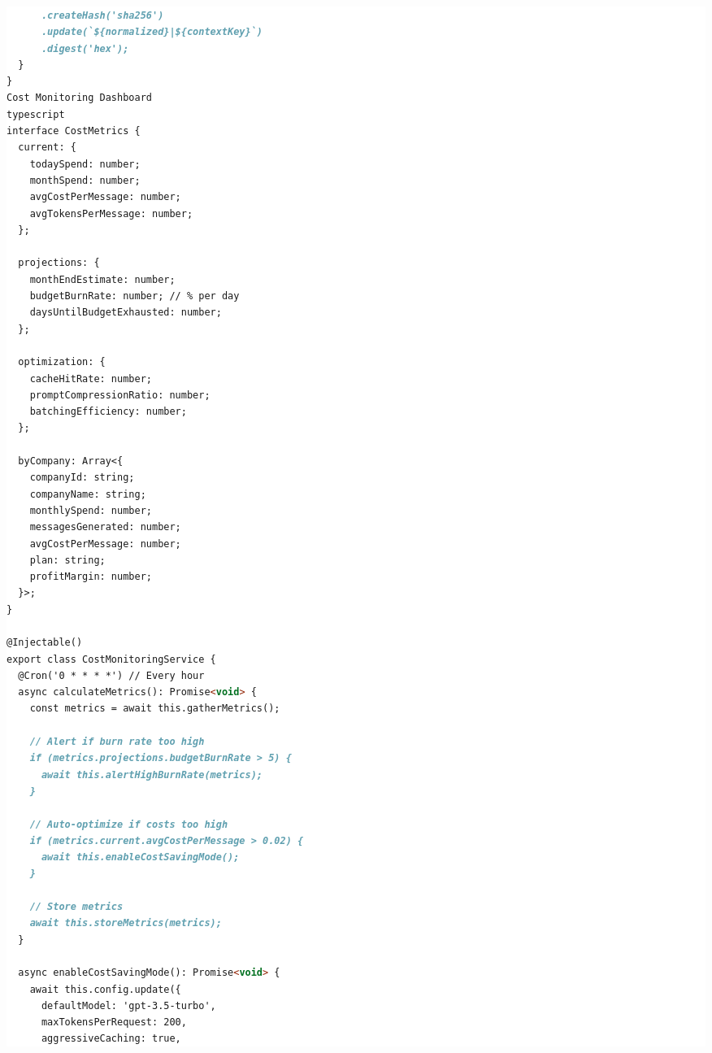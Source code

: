 ```markdown
      .createHash('sha256')
      .update(`${normalized}|${contextKey}`)
      .digest('hex');
  }
}
Cost Monitoring Dashboard
typescript
interface CostMetrics {
  current: {
    todaySpend: number;
    monthSpend: number;
    avgCostPerMessage: number;
    avgTokensPerMessage: number;
  };
  
  projections: {
    monthEndEstimate: number;
    budgetBurnRate: number; // % per day
    daysUntilBudgetExhausted: number;
  };
  
  optimization: {
    cacheHitRate: number;
    promptCompressionRatio: number;
    batchingEfficiency: number;
  };
  
  byCompany: Array<{
    companyId: string;
    companyName: string;
    monthlySpend: number;
    messagesGenerated: number;
    avgCostPerMessage: number;
    plan: string;
    profitMargin: number;
  }>;
}

@Injectable()
export class CostMonitoringService {
  @Cron('0 * * * *') // Every hour
  async calculateMetrics(): Promise<void> {
    const metrics = await this.gatherMetrics();
    
    // Alert if burn rate too high
    if (metrics.projections.budgetBurnRate > 5) {
      await this.alertHighBurnRate(metrics);
    }
    
    // Auto-optimize if costs too high
    if (metrics.current.avgCostPerMessage > 0.02) {
      await this.enableCostSavingMode();
    }
    
    // Store metrics
    await this.storeMetrics(metrics);
  }
  
  async enableCostSavingMode(): Promise<void> {
    await this.config.update({
      defaultModel: 'gpt-3.5-turbo',
      maxTokensPerRequest: 200,
      aggressiveCaching: true,
```